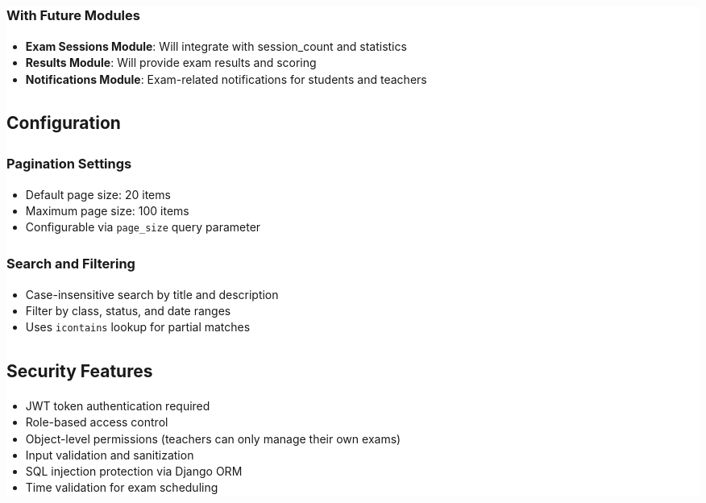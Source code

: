 ### With Future Modules
- **Exam Sessions Module**: Will integrate with session_count and statistics
- **Results Module**: Will provide exam results and scoring
- **Notifications Module**: Exam-related notifications for students and teachers

## Configuration

### Pagination Settings
- Default page size: 20 items
- Maximum page size: 100 items
- Configurable via `page_size` query parameter

### Search and Filtering
- Case-insensitive search by title and description
- Filter by class, status, and date ranges
- Uses `icontains` lookup for partial matches

## Security Features
- JWT token authentication required
- Role-based access control
- Object-level permissions (teachers can only manage their own exams)
- Input validation and sanitization
- SQL injection protection via Django ORM
- Time validation for exam scheduling
